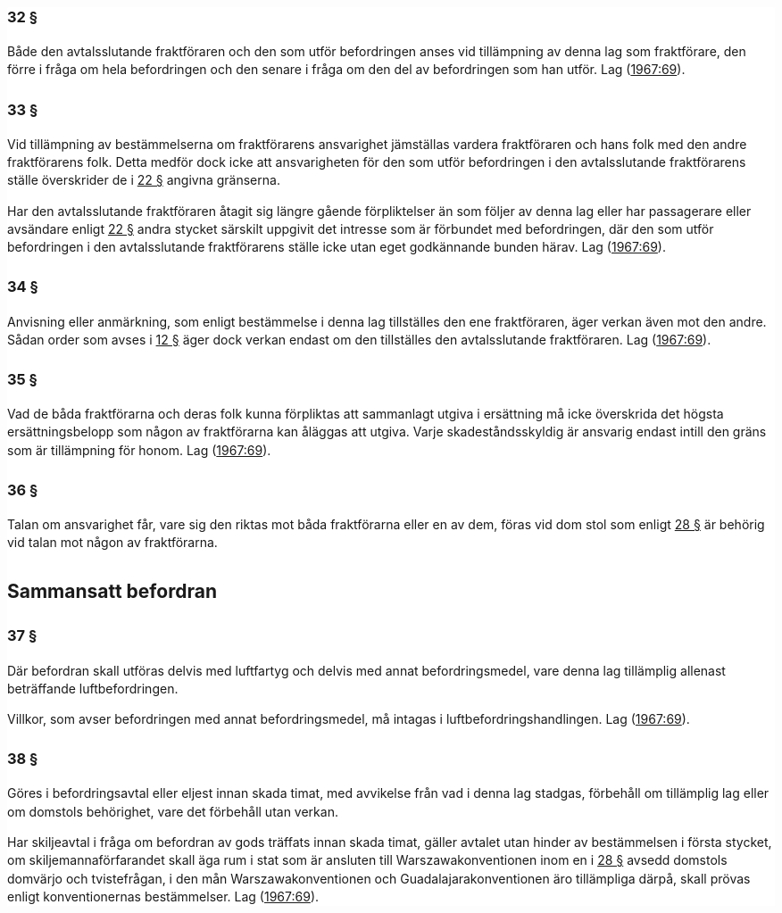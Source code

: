 ### 32 §

Både den avtalsslutande fraktföraren och den som utför befordringen anses vid tillämpning av denna lag som fraktförare, den förre i fråga om hela befordringen och den senare i fråga om den del av befordringen som han utför. Lag ([1967:69](https://selex.se/eli/sfs/1967/69)).

### 33 §

Vid tillämpning av bestämmelserna om fraktförarens ansvarighet jämställas vardera fraktföraren och hans folk med den andre fraktförarens folk. Detta medför dock icke att ansvarigheten för den som utför befordringen i den avtalsslutande fraktförarens ställe överskrider de i [22 §](#22) angivna gränserna.

Har den avtalsslutande fraktföraren åtagit sig längre gående förpliktelser än som följer av denna lag eller har passagerare eller avsändare enligt [22 §](#22) andra stycket särskilt uppgivit det intresse som är förbundet med befordringen, där den som utför befordringen i den avtalsslutande fraktförarens ställe icke utan eget godkännande bunden härav. Lag ([1967:69](https://selex.se/eli/sfs/1967/69)).

### 34 §

Anvisning eller anmärkning, som enligt bestämmelse i denna lag tillställes den ene fraktföraren, äger verkan även mot den andre. Sådan order som avses i [12 §](#12) äger dock verkan endast om den tillställes den avtalsslutande fraktföraren. Lag ([1967:69](https://selex.se/eli/sfs/1967/69)).

### 35 §

Vad de båda fraktförarna och deras folk kunna förpliktas att sammanlagt utgiva i ersättning må icke överskrida det högsta ersättningsbelopp som någon av fraktförarna kan åläggas att utgiva. Varje skadeståndsskyldig är ansvarig endast intill den gräns som är tillämpning för honom. Lag ([1967:69](https://selex.se/eli/sfs/1967/69)).

### 36 §

Talan om ansvarighet får, vare sig den riktas mot båda fraktförarna eller en av dem, föras vid dom stol som enligt [28 §](#28) är behörig vid talan mot någon av fraktförarna.

## Sammansatt befordran

### 37 §

Där befordran skall utföras delvis med luftfartyg och delvis med annat befordringsmedel, vare denna lag tillämplig allenast beträffande luftbefordringen.

Villkor, som avser befordringen med annat befordringsmedel, må intagas i luftbefordringshandlingen. Lag ([1967:69](https://selex.se/eli/sfs/1967/69)).

### 38 §

Göres i befordringsavtal eller eljest innan skada timat, med avvikelse från vad i denna lag stadgas, förbehåll om tillämplig lag eller om domstols behörighet, vare det förbehåll utan verkan.

Har skiljeavtal i fråga om befordran av gods träffats innan skada timat, gäller avtalet utan hinder av bestämmelsen i första stycket, om skiljemannaförfarandet skall äga rum i stat som är ansluten till Warszawakonventionen inom en i [28 §](#28) avsedd domstols domvärjo och tvistefrågan, i den mån Warszawakonventionen och Guadalajarakonventionen äro tillämpliga därpå, skall prövas enligt konventionernas bestämmelser. Lag ([1967:69](https://selex.se/eli/sfs/1967/69)).
